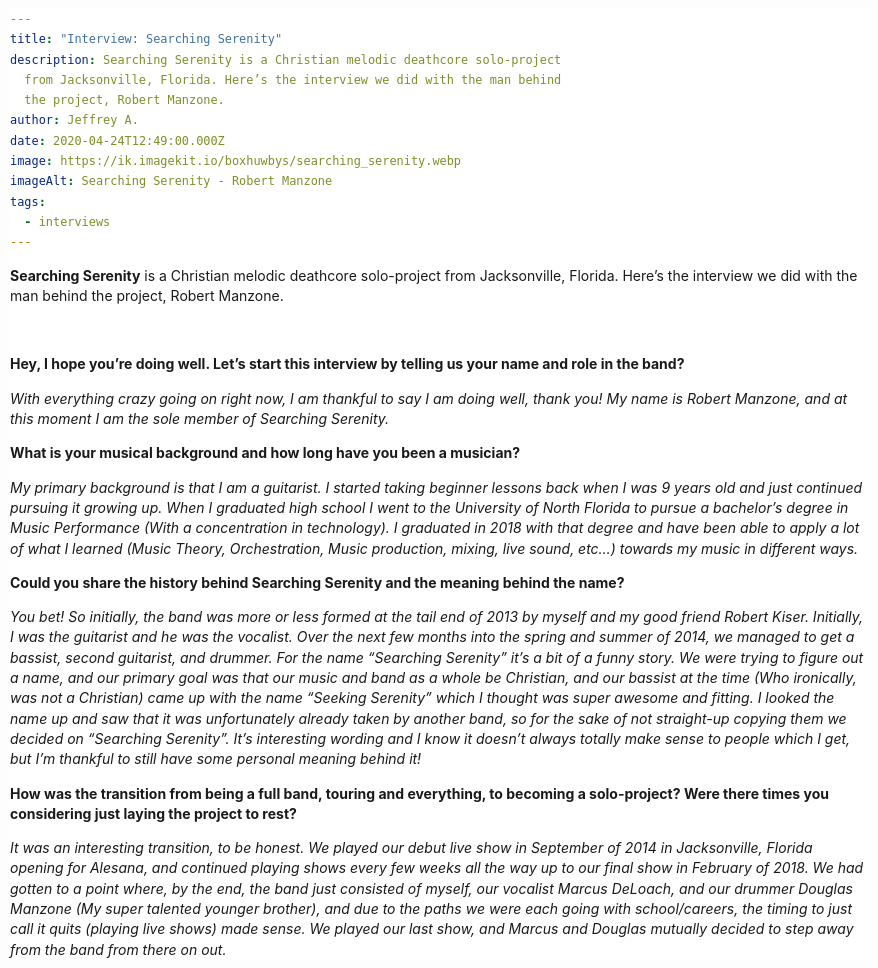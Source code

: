 ```yaml
---
title: "Interview: Searching Serenity"
description: Searching Serenity is a Christian melodic deathcore solo-project
  from Jacksonville, Florida. Here’s the interview we did with the man behind
  the project, Robert Manzone.
author: Jeffrey A.
date: 2020-04-24T12:49:00.000Z
image: https://ik.imagekit.io/boxhuwbys/searching_serenity.webp
imageAlt: Searching Serenity - Robert Manzone
tags:
  - interviews
---
```

**Searching Serenity** is a Christian melodic deathcore solo-project from Jacksonville, Florida. Here’s the interview we did with the man behind the project, Robert Manzone.

<br>

**Hey, I hope you’re doing well. Let’s start this interview by telling us your name and role in the band?**

*With everything crazy going on right now, I am thankful to say I am doing well, thank you! My name is Robert Manzone, and at this moment I am the sole member of Searching Serenity.*

**What is your musical background and how long have you been a musician?**

*My primary background is that I am a guitarist. I started taking beginner lessons back when I was 9 years old and just continued pursuing it growing up. When I graduated high school I went to the University of North Florida to pursue a bachelor’s degree in Music Performance (With a concentration in technology). I graduated in 2018 with that degree and have been able to apply a lot of what I learned (Music Theory, Orchestration, Music production, mixing, live sound, etc…) towards my music in different ways.*



**Could you share the history behind Searching Serenity and the meaning behind the name?**

*You bet! So initially, the band was more or less formed at the tail end of 2013 by myself and my good friend Robert Kiser. Initially, I was the guitarist and he was the vocalist. Over the next few months into the spring and summer of 2014, we managed to get a bassist, second guitarist, and drummer. For the name “Searching Serenity” it’s a bit of a funny story. We were trying to figure out a name, and our primary goal was that our music and band as a whole be Christian, and our bassist at the time (Who ironically, was not a Christian) came up with the name “Seeking Serenity” which I thought was super awesome and fitting. I looked the name up and saw that it was unfortunately already taken by another band, so for the sake of not straight-up copying them we decided on “Searching Serenity”. It’s interesting wording and I know it doesn’t always totally make sense to people which I get, but I’m thankful to still have some personal meaning behind it!*

**How was the transition from being a full band, touring and everything, to becoming a solo-project? Were there times you considering just laying the project to rest?**



*It was an interesting transition, to be honest. We played our debut live show in September of 2014 in Jacksonville, Florida opening for Alesana, and continued playing shows every few weeks all the way up to our final show in February of 2018. We had gotten to a point where, by the end, the band just consisted of myself, our vocalist Marcus DeLoach, and our drummer Douglas Manzone (My super talented younger brother), and due to the paths we were each going with school/careers, the timing to just call it quits (playing live shows) made sense. We played our last show, and Marcus and Douglas mutually decided to step away from the band from there on out.*
